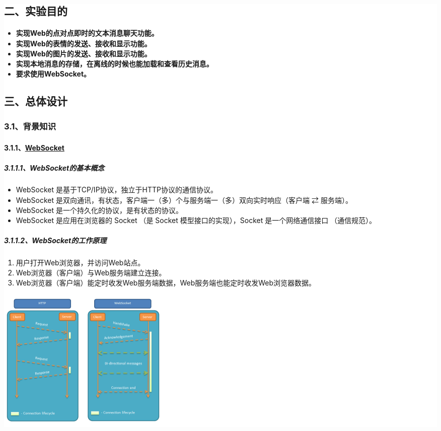 ## 二、实验目的

* **实现Web的点对点即时的文本消息聊天功能。**
* **实现Web的表情的发送、接收和显示功能。**
* **实现Web的图片的发送、接收和显示功能。**
* **实现本地消息的存储，在离线的时候也能加载和查看历史消息。**
* **要求使用WebSocket。**

## 三、总体设计

### 3.1、背景知识

####  3.1.1、[WebSocket](https://blog.csdn.net/wulong710/article/details/115005960)

##### 3.1.1.1、WebSocket的基本概念

* WebSocket 是基于TCP/IP协议，独立于HTTP协议的通信协议。
* WebSocket 是双向通讯，有状态，客户端一（多）个与服务端一（多）双向实时响应（客户端 ⇄ 服务端）。
* WebSocket 是一个持久化的协议，是有状态的协议。
* WebSocket 是应用在浏览器的 Socket （是 Socket 模型接口的实现），Socket 是一个网络通信接口 （通信规范）。

##### 3.1.1.2、WebSocket的工作原理

1. 用户打开Web浏览器，并访问Web站点。
2. Web浏览器（客户端）与Web服务端建立连接。
3. Web浏览器（客户端）能定时收发Web服务端数据，Web服务端也能定时收发Web浏览器数据。
<img src="..\image\websocket.png" alt=" " style="zoom: 50%;" />
